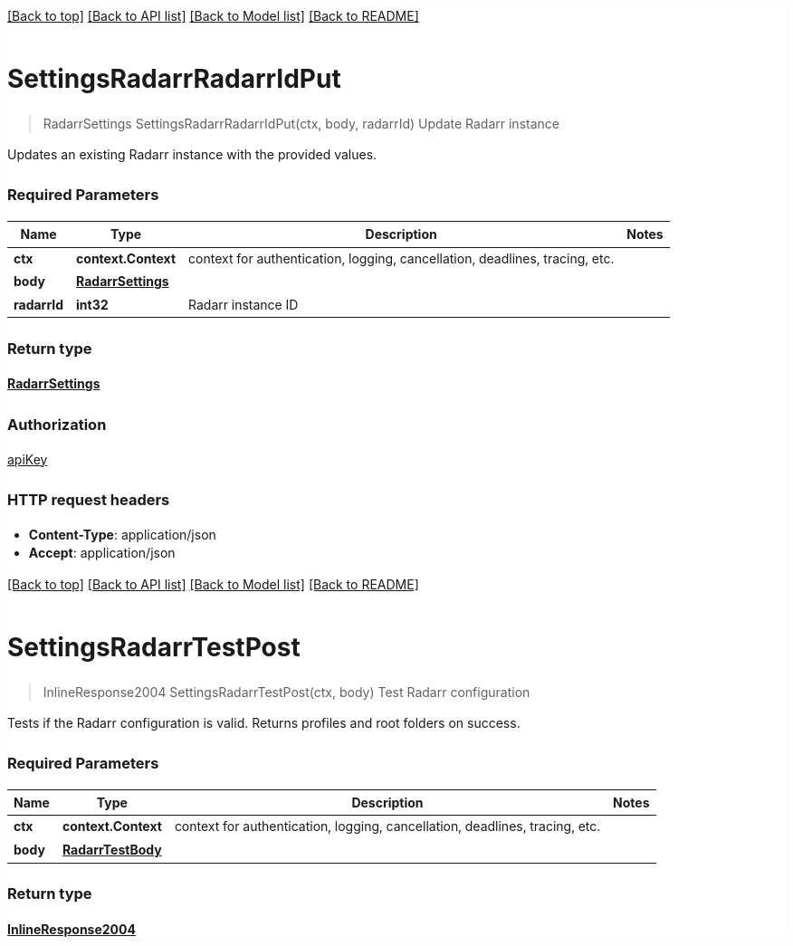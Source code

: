 [[Back to top]](#) [[Back to API list]](../README.md#documentation-for-api-endpoints) [[Back to Model list]](../README.md#documentation-for-models) [[Back to README]](../README.md)

# **SettingsRadarrRadarrIdPut**
> RadarrSettings SettingsRadarrRadarrIdPut(ctx, body, radarrId)
Update Radarr instance

Updates an existing Radarr instance with the provided values.

### Required Parameters

Name | Type | Description  | Notes
------------- | ------------- | ------------- | -------------
 **ctx** | **context.Context** | context for authentication, logging, cancellation, deadlines, tracing, etc.
  **body** | [**RadarrSettings**](RadarrSettings.md)|  | 
  **radarrId** | **int32**| Radarr instance ID | 

### Return type

[**RadarrSettings**](RadarrSettings.md)

### Authorization

[apiKey](../README.md#apiKey)

### HTTP request headers

 - **Content-Type**: application/json
 - **Accept**: application/json

[[Back to top]](#) [[Back to API list]](../README.md#documentation-for-api-endpoints) [[Back to Model list]](../README.md#documentation-for-models) [[Back to README]](../README.md)

# **SettingsRadarrTestPost**
> InlineResponse2004 SettingsRadarrTestPost(ctx, body)
Test Radarr configuration

Tests if the Radarr configuration is valid. Returns profiles and root folders on success.

### Required Parameters

Name | Type | Description  | Notes
------------- | ------------- | ------------- | -------------
 **ctx** | **context.Context** | context for authentication, logging, cancellation, deadlines, tracing, etc.
  **body** | [**RadarrTestBody**](RadarrTestBody.md)|  | 

### Return type

[**InlineResponse2004**](inline_response_200_4.md)
